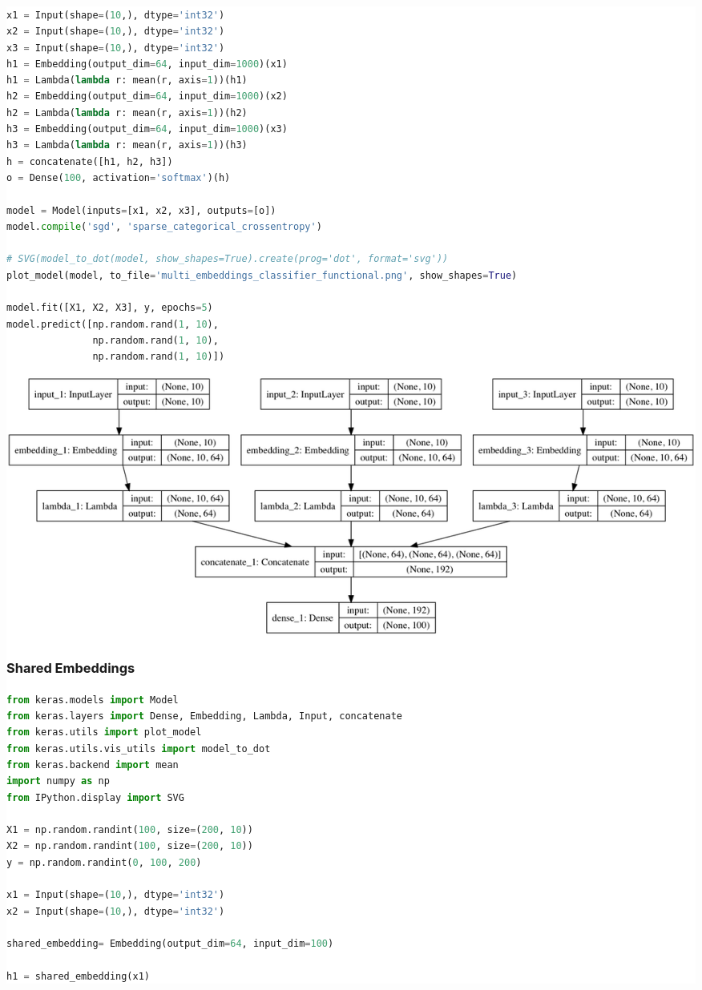 ``` python
x1 = Input(shape=(10,), dtype='int32')
x2 = Input(shape=(10,), dtype='int32')
x3 = Input(shape=(10,), dtype='int32')
h1 = Embedding(output_dim=64, input_dim=1000)(x1)
h1 = Lambda(lambda r: mean(r, axis=1))(h1)
h2 = Embedding(output_dim=64, input_dim=1000)(x2)
h2 = Lambda(lambda r: mean(r, axis=1))(h2)
h3 = Embedding(output_dim=64, input_dim=1000)(x3)
h3 = Lambda(lambda r: mean(r, axis=1))(h3)
h = concatenate([h1, h2, h3])
o = Dense(100, activation='softmax')(h)

model = Model(inputs=[x1, x2, x3], outputs=[o])
model.compile('sgd', 'sparse_categorical_crossentropy')

# SVG(model_to_dot(model, show_shapes=True).create(prog='dot', format='svg'))
plot_model(model, to_file='multi_embeddings_classifier_functional.png', show_shapes=True)

model.fit([X1, X2, X3], y, epochs=5)
model.predict([np.random.rand(1, 10),
               np.random.rand(1, 10),
               np.random.rand(1, 10)])
```

![embeddings_functional](/assets/img/articles/keras_nn/multi_embeddings_classifier_functional.png)

### Shared Embeddings

``` python
from keras.models import Model
from keras.layers import Dense, Embedding, Lambda, Input, concatenate
from keras.utils import plot_model
from keras.utils.vis_utils import model_to_dot
from keras.backend import mean
import numpy as np
from IPython.display import SVG

X1 = np.random.randint(100, size=(200, 10))
X2 = np.random.randint(100, size=(200, 10))
y = np.random.randint(0, 100, 200)

x1 = Input(shape=(10,), dtype='int32')
x2 = Input(shape=(10,), dtype='int32')

shared_embedding= Embedding(output_dim=64, input_dim=100)

h1 = shared_embedding(x1)
```